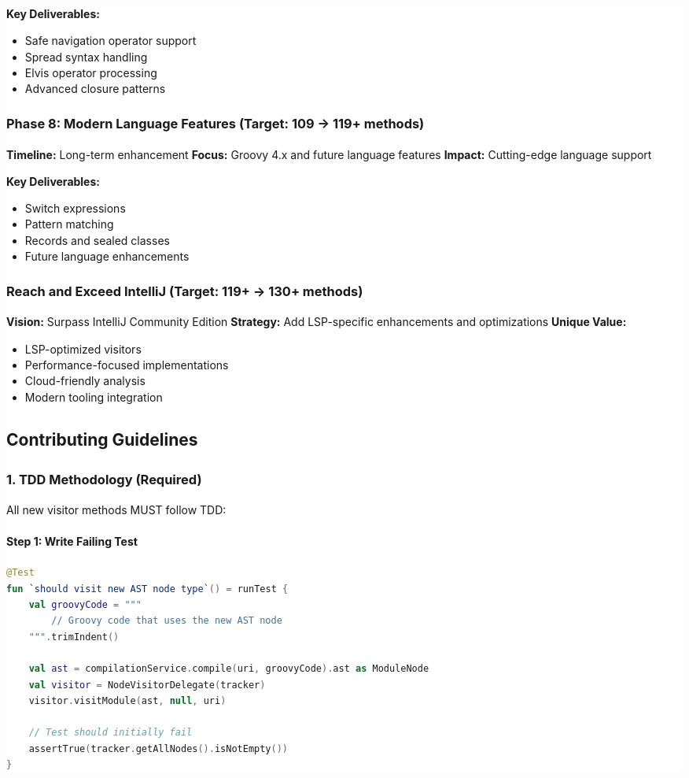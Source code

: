 **Key Deliverables:**

- Safe navigation operator support
- Spread syntax handling
- Elvis operator processing
- Advanced closure patterns

### Phase 8: Modern Language Features (Target: 109 → 119+ methods)

**Timeline:** Long-term enhancement **Focus:** Groovy 4.x and future language features **Impact:** Cutting-edge language
support

**Key Deliverables:**

- Switch expressions
- Pattern matching
- Records and sealed classes
- Future language enhancements

### Reach and Exceed IntelliJ (Target: 119+ → 130+ methods)

**Vision:** Surpass IntelliJ Community Edition **Strategy:** Add LSP-specific enhancements and optimizations **Unique
Value:**

- LSP-optimized visitors
- Performance-focused implementations
- Cloud-friendly analysis
- Modern tooling integration

## Contributing Guidelines

### 1. TDD Methodology (Required)

All new visitor methods MUST follow TDD:

#### Step 1: Write Failing Test

```kotlin
@Test
fun `should visit new AST node type`() = runTest {
    val groovyCode = """
        // Groovy code that uses the new AST node
    """.trimIndent()

    val ast = compilationService.compile(uri, groovyCode).ast as ModuleNode
    val visitor = NodeVisitorDelegate(tracker)
    visitor.visitModule(ast, null, uri)

    // Test should initially fail
    assertTrue(tracker.getAllNodes().isNotEmpty())
}
```
